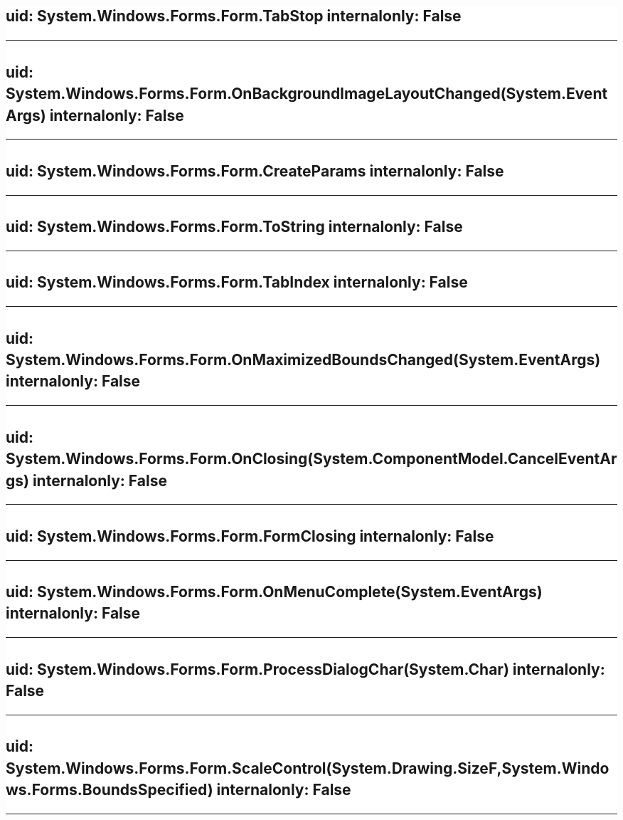 uid: System.Windows.Forms.Form.TabStop
internalonly: False
---

---
uid: System.Windows.Forms.Form.OnBackgroundImageLayoutChanged(System.EventArgs)
internalonly: False
---

---
uid: System.Windows.Forms.Form.CreateParams
internalonly: False
---

---
uid: System.Windows.Forms.Form.ToString
internalonly: False
---

---
uid: System.Windows.Forms.Form.TabIndex
internalonly: False
---

---
uid: System.Windows.Forms.Form.OnMaximizedBoundsChanged(System.EventArgs)
internalonly: False
---

---
uid: System.Windows.Forms.Form.OnClosing(System.ComponentModel.CancelEventArgs)
internalonly: False
---

---
uid: System.Windows.Forms.Form.FormClosing
internalonly: False
---

---
uid: System.Windows.Forms.Form.OnMenuComplete(System.EventArgs)
internalonly: False
---

---
uid: System.Windows.Forms.Form.ProcessDialogChar(System.Char)
internalonly: False
---

---
uid: System.Windows.Forms.Form.ScaleControl(System.Drawing.SizeF,System.Windows.Forms.BoundsSpecified)
internalonly: False
---

---